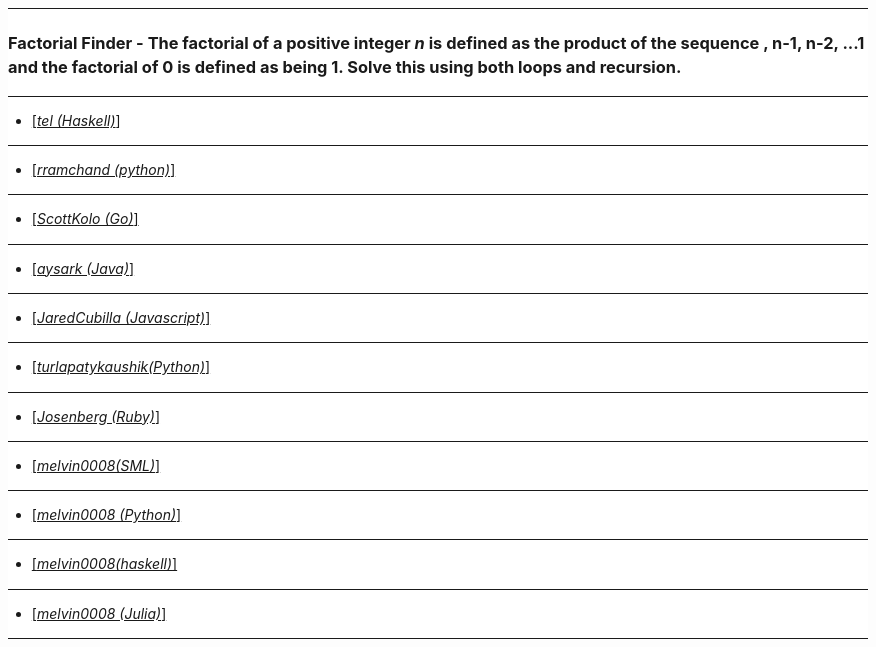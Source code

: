 
---

### **Factorial Finder** - The factorial of a positive integer _n_ is defined as the product of the sequence , n-1, n-2, ...1 and the factorial of 0 is defined as being 1. Solve this using both loops and recursion.

---

- [[_tel (Haskell)_]](https://github.com/tel/Projects/blob/master/Numbers/Factorial.hs)

---

- [[_rramchand (python)_]](https://github.com/rramchand/Projects-Solutions/blob/master/factorial.py)

---

- [[_ScottKolo (Go)_]](https://github.com/ScottKolo/GoProjects/blob/master/Numbers/factorial.go)

---

- [[_aysark (Java)_]](https://github.com/aysark/Review/blob/master/Projects/src/FactorialFinder.java)

---

- [[_JaredCubilla (Javascript)_]](https://github.com/JaredCubilla/Projects/blob/master/Javascript/numbers/factorialFinder.js)

---

- [[_turlapatykaushik(Python)_]](https://github.com/turlapatykaushik/Programs-and-codes/blob/master/problems/factorial.py)

---

- [[_Josenberg (Ruby)_]](https://github.com/josenberg/factorial_ruby/blob/master/factorial_finder.rb)

---

- [[_melvin0008(SML)_]](https://github.com/melvin0008/FactorialComparer/blob/master/fact.sml)

---

- [[_melvin0008 (Python)_]](https://github.com/melvin0008/FactorialComparer/blob/master/fact.py)

---

- [[_melvin0008(haskell)_]](https://github.com/melvin0008/FactorialComparer/blob/master/fact.hs)

---

- [[_melvin0008 (Julia)_]](https://github.com/melvin0008/FactorialComparer/blob/master/fact.jl)

---
